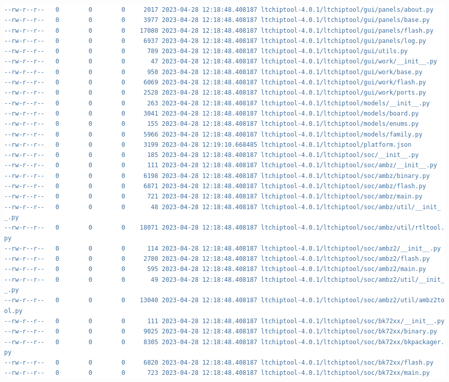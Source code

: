 ```diff
--rw-r--r--   0        0        0     2017 2023-04-28 12:18:48.408187 ltchiptool-4.0.1/ltchiptool/gui/panels/about.py
--rw-r--r--   0        0        0     3977 2023-04-28 12:18:48.408187 ltchiptool-4.0.1/ltchiptool/gui/panels/base.py
--rw-r--r--   0        0        0    17080 2023-04-28 12:18:48.408187 ltchiptool-4.0.1/ltchiptool/gui/panels/flash.py
--rw-r--r--   0        0        0     6937 2023-04-28 12:18:48.408187 ltchiptool-4.0.1/ltchiptool/gui/panels/log.py
--rw-r--r--   0        0        0      789 2023-04-28 12:18:48.408187 ltchiptool-4.0.1/ltchiptool/gui/utils.py
--rw-r--r--   0        0        0       47 2023-04-28 12:18:48.408187 ltchiptool-4.0.1/ltchiptool/gui/work/__init__.py
--rw-r--r--   0        0        0      950 2023-04-28 12:18:48.408187 ltchiptool-4.0.1/ltchiptool/gui/work/base.py
--rw-r--r--   0        0        0     6069 2023-04-28 12:18:48.408187 ltchiptool-4.0.1/ltchiptool/gui/work/flash.py
--rw-r--r--   0        0        0     2528 2023-04-28 12:18:48.408187 ltchiptool-4.0.1/ltchiptool/gui/work/ports.py
--rw-r--r--   0        0        0      263 2023-04-28 12:18:48.408187 ltchiptool-4.0.1/ltchiptool/models/__init__.py
--rw-r--r--   0        0        0     3041 2023-04-28 12:18:48.408187 ltchiptool-4.0.1/ltchiptool/models/board.py
--rw-r--r--   0        0        0      155 2023-04-28 12:18:48.408187 ltchiptool-4.0.1/ltchiptool/models/enums.py
--rw-r--r--   0        0        0     5966 2023-04-28 12:18:48.408187 ltchiptool-4.0.1/ltchiptool/models/family.py
--rw-r--r--   0        0        0     3199 2023-04-28 12:19:10.668485 ltchiptool-4.0.1/ltchiptool/platform.json
--rw-r--r--   0        0        0      185 2023-04-28 12:18:48.408187 ltchiptool-4.0.1/ltchiptool/soc/__init__.py
--rw-r--r--   0        0        0      111 2023-04-28 12:18:48.408187 ltchiptool-4.0.1/ltchiptool/soc/ambz/__init__.py
--rw-r--r--   0        0        0     6198 2023-04-28 12:18:48.408187 ltchiptool-4.0.1/ltchiptool/soc/ambz/binary.py
--rw-r--r--   0        0        0     6871 2023-04-28 12:18:48.408187 ltchiptool-4.0.1/ltchiptool/soc/ambz/flash.py
--rw-r--r--   0        0        0      721 2023-04-28 12:18:48.408187 ltchiptool-4.0.1/ltchiptool/soc/ambz/main.py
--rw-r--r--   0        0        0       48 2023-04-28 12:18:48.408187 ltchiptool-4.0.1/ltchiptool/soc/ambz/util/__init__.py
--rw-r--r--   0        0        0    18071 2023-04-28 12:18:48.408187 ltchiptool-4.0.1/ltchiptool/soc/ambz/util/rtltool.py
--rw-r--r--   0        0        0      114 2023-04-28 12:18:48.408187 ltchiptool-4.0.1/ltchiptool/soc/ambz2/__init__.py
--rw-r--r--   0        0        0     2780 2023-04-28 12:18:48.408187 ltchiptool-4.0.1/ltchiptool/soc/ambz2/flash.py
--rw-r--r--   0        0        0      595 2023-04-28 12:18:48.408187 ltchiptool-4.0.1/ltchiptool/soc/ambz2/main.py
--rw-r--r--   0        0        0       49 2023-04-28 12:18:48.408187 ltchiptool-4.0.1/ltchiptool/soc/ambz2/util/__init__.py
--rw-r--r--   0        0        0    13040 2023-04-28 12:18:48.408187 ltchiptool-4.0.1/ltchiptool/soc/ambz2/util/ambz2tool.py
--rw-r--r--   0        0        0      111 2023-04-28 12:18:48.408187 ltchiptool-4.0.1/ltchiptool/soc/bk72xx/__init__.py
--rw-r--r--   0        0        0     9025 2023-04-28 12:18:48.408187 ltchiptool-4.0.1/ltchiptool/soc/bk72xx/binary.py
--rw-r--r--   0        0        0     8305 2023-04-28 12:18:48.408187 ltchiptool-4.0.1/ltchiptool/soc/bk72xx/bkpackager.py
--rw-r--r--   0        0        0     6820 2023-04-28 12:18:48.408187 ltchiptool-4.0.1/ltchiptool/soc/bk72xx/flash.py
--rw-r--r--   0        0        0      723 2023-04-28 12:18:48.408187 ltchiptool-4.0.1/ltchiptool/soc/bk72xx/main.py
```
